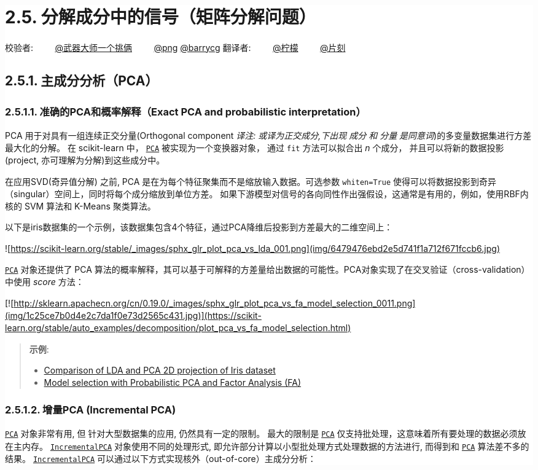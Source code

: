 # 2.5. 分解成分中的信号（矩阵分解问题）

校验者:
        [@武器大师一个挑俩](https://github.com/apachecn/scikit-learn-doc-zh)
        [@png](https://github.com/apachecn/scikit-learn-doc-zh)
        [@barrycg](https://github.com/barrycg)
翻译者:
        [@柠檬](https://github.com/apachecn/scikit-learn-doc-zh)
        [@片刻](https://github.com/apachecn/scikit-learn-doc-zh)

## 2.5.1. 主成分分析（PCA）

### 2.5.1.1. 准确的PCA和概率解释（Exact PCA and probabilistic interpretation）

PCA 用于对具有一组连续正交分量(Orthogonal component _译注: 或译为正交成分,下出现 成分 和 分量 是同意词_)的多变量数据集进行方差最大化的分解。 在 scikit-learn 中， [`PCA`](https://scikit-learn.org/stable/modules/generated/sklearn.decomposition.PCA.html#sklearn.decomposition.PCA "sklearn.decomposition.PCA") 被实现为一个变换器对象， 通过 `fit` 方法可以拟合出 *n* 个成分， 并且可以将新的数据投影(project, 亦可理解为分解)到这些成分中。

在应用SVD(奇异值分解) 之前, PCA 是在为每个特征聚集而不是缩放输入数据。可选参数 `whiten=True` 使得可以将数据投影到奇异（singular）空间上，同时将每个成分缩放到单位方差。 如果下游模型对信号的各向同性作出强假设，这通常是有用的，例如，使用RBF内核的 SVM 算法和 K-Means 聚类算法。

以下是iris数据集的一个示例，该数据集包含4个特征，通过PCA降维后投影到方差最大的二维空间上：

![https://scikit-learn.org/stable/_images/sphx_glr_plot_pca_vs_lda_001.png](img/6479476ebd2e5d741f1a712f671fccb6.jpg)

[`PCA`](https://scikit-learn.org/stable/modules/generated/sklearn.decomposition.PCA.html#sklearn.decomposition.PCA "sklearn.decomposition.PCA") 对象还提供了 PCA 算法的概率解释，其可以基于可解释的方差量给出数据的可能性。PCA对象实现了在交叉验证（cross-validation）中使用 *score* 方法：

[![http://sklearn.apachecn.org/cn/0.19.0/_images/sphx_glr_plot_pca_vs_fa_model_selection_0011.png](img/1c25ce7b0d4e2c7da1f0e73d2565c431.jpg)](https://scikit-learn.org/stable/auto_examples/decomposition/plot_pca_vs_fa_model_selection.html)

> **示例**:
>*   [Comparison of LDA and PCA 2D projection of Iris dataset](https://scikit-learn.org/stable/auto_examples/decomposition/plot_pca_vs_lda.html#sphx-glr-auto-examples-decomposition-plot-pca-vs-lda-py)
>*   [Model selection with Probabilistic PCA and Factor Analysis (FA)](https://scikit-learn.org/stable/auto_examples/decomposition/plot_pca_vs_fa_model_selection.html#sphx-glr-auto-examples-decomposition-plot-pca-vs-fa-model-selection-py)

### 2.5.1.2. 增量PCA (Incremental PCA)

[`PCA`](https://scikit-learn.org/stable/modules/generated/sklearn.decomposition.PCA.html#sklearn.decomposition.PCA "sklearn.decomposition.PCA") 对象非常有用, 但 针对大型数据集的应用, 仍然具有一定的限制。 最大的限制是 [`PCA`](https://scikit-learn.org/stable/modules/generated/sklearn.decomposition.PCA.html#sklearn.decomposition.PCA "sklearn.decomposition.PCA") 仅支持批处理，这意味着所有要处理的数据必须放在主内存。 [`IncrementalPCA`](https://scikit-learn.org/stable/modules/generated/sklearn.decomposition.IncrementalPCA.html#sklearn.decomposition.IncrementalPCA "sklearn.decomposition.IncrementalPCA") 对象使用不同的处理形式, 即允许部分计算以小型批处理方式处理数据的方法进行, 而得到和 [`PCA`](https://scikit-learn.org/stable/modules/generated/sklearn.decomposition.PCA.html#sklearn.decomposition.PCA "sklearn.decomposition.PCA") 算法差不多的结果。 [`IncrementalPCA`](https://scikit-learn.org/stable/modules/generated/sklearn.decomposition.IncrementalPCA.html#sklearn.decomposition.IncrementalPCA "sklearn.decomposition.IncrementalPCA") 可以通过以下方式实现核外（out-of-core）主成分分析：
